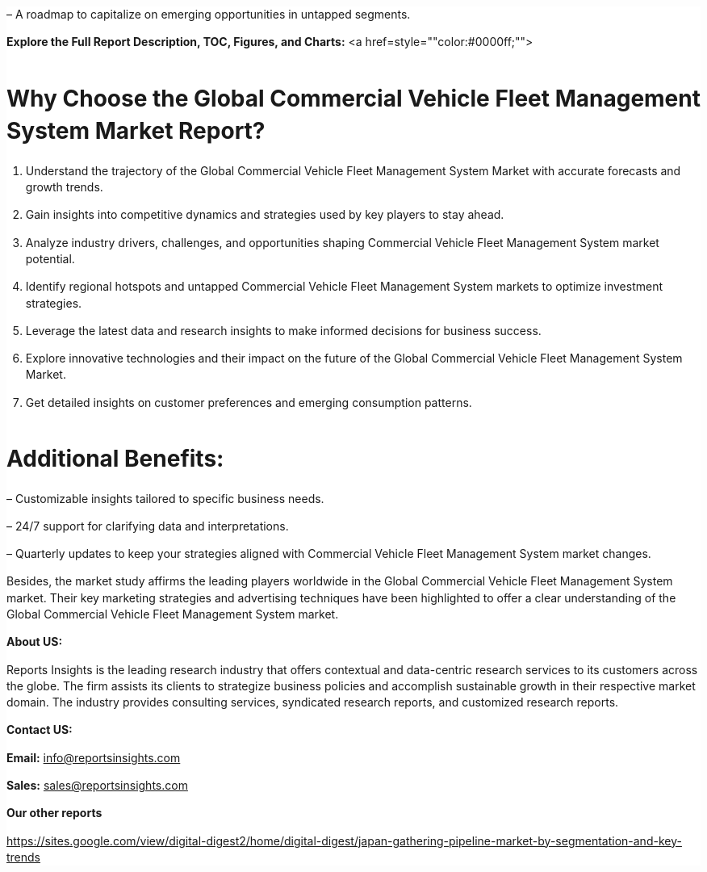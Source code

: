 – A roadmap to capitalize on emerging opportunities in untapped segments.

<strong>Explore the Full Report Description, TOC, Figures, and Charts:</strong>
<a href=style=""color:#0000ff;""></a>

# <strong>Why Choose the Global Commercial Vehicle Fleet Management System Market Report?</strong>

1. Understand the trajectory of the Global Commercial Vehicle Fleet Management System Market with accurate forecasts and growth trends.

2. Gain insights into competitive dynamics and strategies used by key players to stay ahead.

3. Analyze industry drivers, challenges, and opportunities shaping Commercial Vehicle Fleet Management System market potential.

4. Identify regional hotspots and untapped Commercial Vehicle Fleet Management System markets to optimize investment strategies.

5. Leverage the latest data and research insights to make informed decisions for business success.

6. Explore innovative technologies and their impact on the future of the Global Commercial Vehicle Fleet Management System Market.

7. Get detailed insights on customer preferences and emerging consumption patterns.

# <strong>Additional Benefits:</strong>

– Customizable insights tailored to specific business needs.

– 24/7 support for clarifying data and interpretations.

– Quarterly updates to keep your strategies aligned with Commercial Vehicle Fleet Management System market changes.

Besides, the market study affirms the leading players worldwide in the Global Commercial Vehicle Fleet Management System market. Their key marketing strategies and advertising techniques have been highlighted to offer a clear understanding of the Global Commercial Vehicle Fleet Management System market.

<strong><strong>About US</strong>:</strong>

Reports Insights is the leading research industry that offers contextual and data-centric research services to its customers across the globe. The firm assists its clients to strategize business policies and accomplish sustainable growth in their respective market domain. The industry provides consulting services, syndicated research reports, and customized research reports.

<strong>Contact US:</strong>

<p class=><b>Email:</b> <a href=mailto:info@reportsinsights.com>info@reportsinsights.com</a></p>
<p class=><b>Sales:</b> <a href=mailto:sales@reportsinsights.com>sales@reportsinsights.com</a></p>

<strong>Our other reports</strong>

<a href=https://sites.google.com/view/digital-digest2/home/digital-digest/japan-gathering-pipeline-market-by-segmentation-and-key-trends>https://sites.google.com/view/digital-digest2/home/digital-digest/japan-gathering-pipeline-market-by-segmentation-and-key-trends</a>
